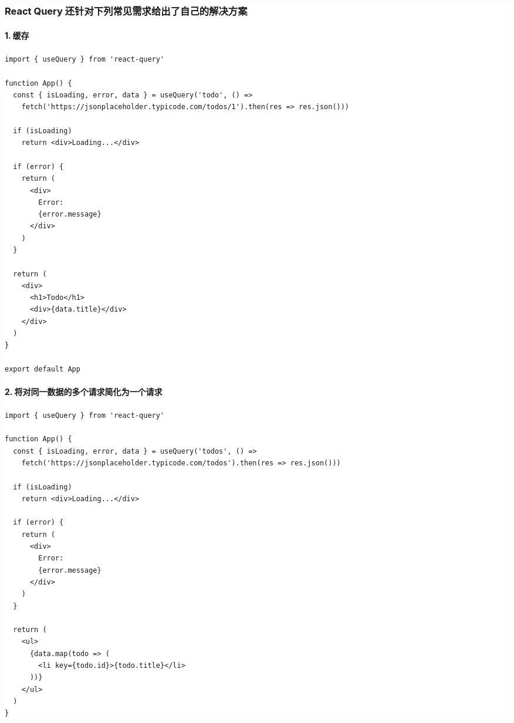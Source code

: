 ### React Query 还针对下列常见需求给出了自己的解决方案

#### 1. 缓存

```tsx
import { useQuery } from 'react-query'

function App() {
  const { isLoading, error, data } = useQuery('todo', () =>
    fetch('https://jsonplaceholder.typicode.com/todos/1').then(res => res.json()))

  if (isLoading)
    return <div>Loading...</div>

  if (error) {
    return (
      <div>
        Error:
        {error.message}
      </div>
    )
  }

  return (
    <div>
      <h1>Todo</h1>
      <div>{data.title}</div>
    </div>
  )
}

export default App
```

#### 2. 将对同一数据的多个请求简化为一个请求

```tsx
import { useQuery } from 'react-query'

function App() {
  const { isLoading, error, data } = useQuery('todos', () =>
    fetch('https://jsonplaceholder.typicode.com/todos').then(res => res.json()))

  if (isLoading)
    return <div>Loading...</div>

  if (error) {
    return (
      <div>
        Error:
        {error.message}
      </div>
    )
  }

  return (
    <ul>
      {data.map(todo => (
        <li key={todo.id}>{todo.title}</li>
      ))}
    </ul>
  )
}

```